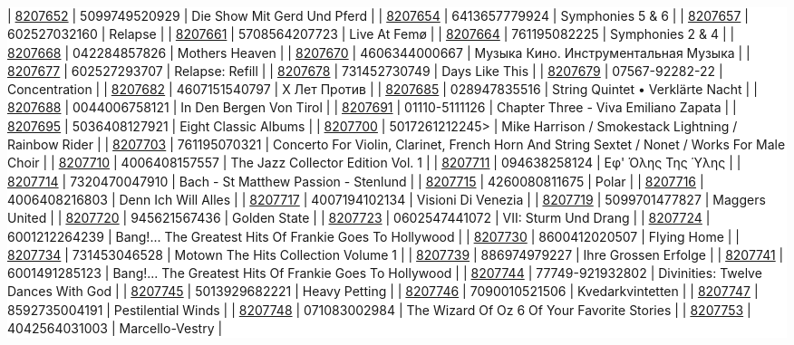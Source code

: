 | [8207652](https://www.discogs.com/release/8207652) | 5099749520929 | Die Show Mit Gerd Und Pferd |
| [8207654](https://www.discogs.com/release/8207654) | 6413657779924 | Symphonies 5 & 6 |
| [8207657](https://www.discogs.com/release/8207657) | 602527032160 | Relapse |
| [8207661](https://www.discogs.com/release/8207661) | 5708564207723 | Live At Femø |
| [8207664](https://www.discogs.com/release/8207664) | 761195082225 | Symphonies 2 & 4 |
| [8207668](https://www.discogs.com/release/8207668) | 042284857826 | Mothers Heaven |
| [8207670](https://www.discogs.com/release/8207670) | 4606344000667 | Музыка Кино. Инструментальная Музыка |
| [8207677](https://www.discogs.com/release/8207677) | 602527293707 | Relapse: Refill |
| [8207678](https://www.discogs.com/release/8207678) | 731452730749 | Days Like This |
| [8207679](https://www.discogs.com/release/8207679) | 07567-92282-22 | Concentration |
| [8207682](https://www.discogs.com/release/8207682) | 4607151540797 | X Лет Против |
| [8207685](https://www.discogs.com/release/8207685) | 028947835516 | String Quintet • Verklärte Nacht |
| [8207688](https://www.discogs.com/release/8207688) | 0044006758121 | In Den Bergen Von Tirol |
| [8207691](https://www.discogs.com/release/8207691) | 01110-5111126 | Chapter Three - Viva Emiliano Zapata |
| [8207695](https://www.discogs.com/release/8207695) | 5036408127921 | Eight Classic Albums |
| [8207700](https://www.discogs.com/release/8207700) | 5017261212245> | Mike Harrison / Smokestack Lightning / Rainbow Rider |
| [8207703](https://www.discogs.com/release/8207703) | 761195070321 | Concerto For Violin, Clarinet, French Horn And String Sextet / Nonet / Works For Male Choir |
| [8207710](https://www.discogs.com/release/8207710) | 4006408157557 | The Jazz Collector Edition Vol. 1 |
| [8207711](https://www.discogs.com/release/8207711) | 094638258124 | Εφ' Όλης Της Ύλης |
| [8207714](https://www.discogs.com/release/8207714) | 7320470047910 | Bach - St Matthew Passion - Stenlund |
| [8207715](https://www.discogs.com/release/8207715) | 4260080811675 | Polar |
| [8207716](https://www.discogs.com/release/8207716) | 4006408216803 | Denn Ich Will Alles |
| [8207717](https://www.discogs.com/release/8207717) | 4007194102134 | Visioni Di Venezia |
| [8207719](https://www.discogs.com/release/8207719) | 5099701477827 | Maggers United |
| [8207720](https://www.discogs.com/release/8207720) | 945621567436 | Golden State |
| [8207723](https://www.discogs.com/release/8207723) | 0602547441072 | VII: Sturm Und Drang |
| [8207724](https://www.discogs.com/release/8207724) | 6001212264239 | Bang!... The Greatest Hits Of Frankie Goes To Hollywood |
| [8207730](https://www.discogs.com/release/8207730) | 8600412020507 | Flying Home |
| [8207734](https://www.discogs.com/release/8207734) | 731453046528 | Motown The Hits Collection Volume 1 |
| [8207739](https://www.discogs.com/release/8207739) | 886974979227 | Ihre Grossen Erfolge |
| [8207741](https://www.discogs.com/release/8207741) | 6001491285123 | Bang!... The Greatest Hits Of Frankie Goes To Hollywood |
| [8207744](https://www.discogs.com/release/8207744) | 77749-921932802 | Divinities: Twelve Dances With God |
| [8207745](https://www.discogs.com/release/8207745) | 5013929682221 | Heavy Petting |
| [8207746](https://www.discogs.com/release/8207746) | 7090010521506 | Kvedarkvintetten |
| [8207747](https://www.discogs.com/release/8207747) | 8592735004191 | Pestilential Winds |
| [8207748](https://www.discogs.com/release/8207748) | 071083002984 | The Wizard Of Oz 6 Of Your Favorite Stories |
| [8207753](https://www.discogs.com/release/8207753) | 4042564031003 | Marcello-Vestry |